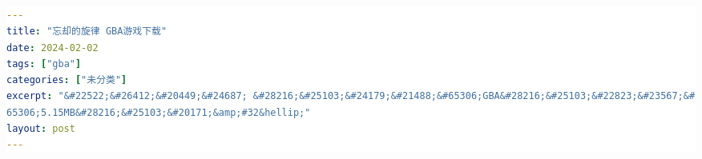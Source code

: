 ```yaml
---
title: "忘却的旋律 GBA游戏下载"
date: 2024-02-02
tags: ["gba"]
categories: ["未分类"]
excerpt: "&#22522;&#26412;&#20449;&#24687; &#28216;&#25103;&#24179;&#21488;&#65306;GBA&#28216;&#25103;&#22823;&#23567;&#65306;5.15MB&#28216;&#25103;&#20171;&amp;#32&hellip;"
layout: post
---
```

